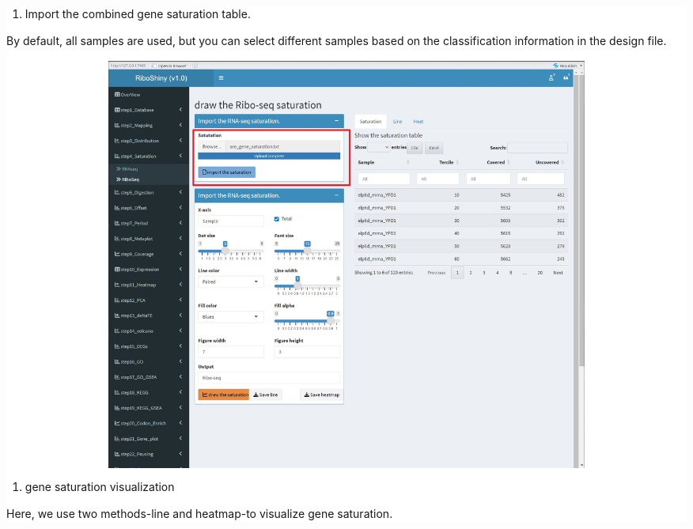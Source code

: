 1.  Import the combined gene saturation table.

By default, all samples are used, but you can select different samples
based on the classification information in the design file.

<img src="./images/snapshot/step4-saturation-ribo-seq-table.jpg" width="70%" style="display: block; margin: auto;" />

1.  gene saturation visualization

Here, we use two methods-line and heatmap-to visualize gene saturation.
